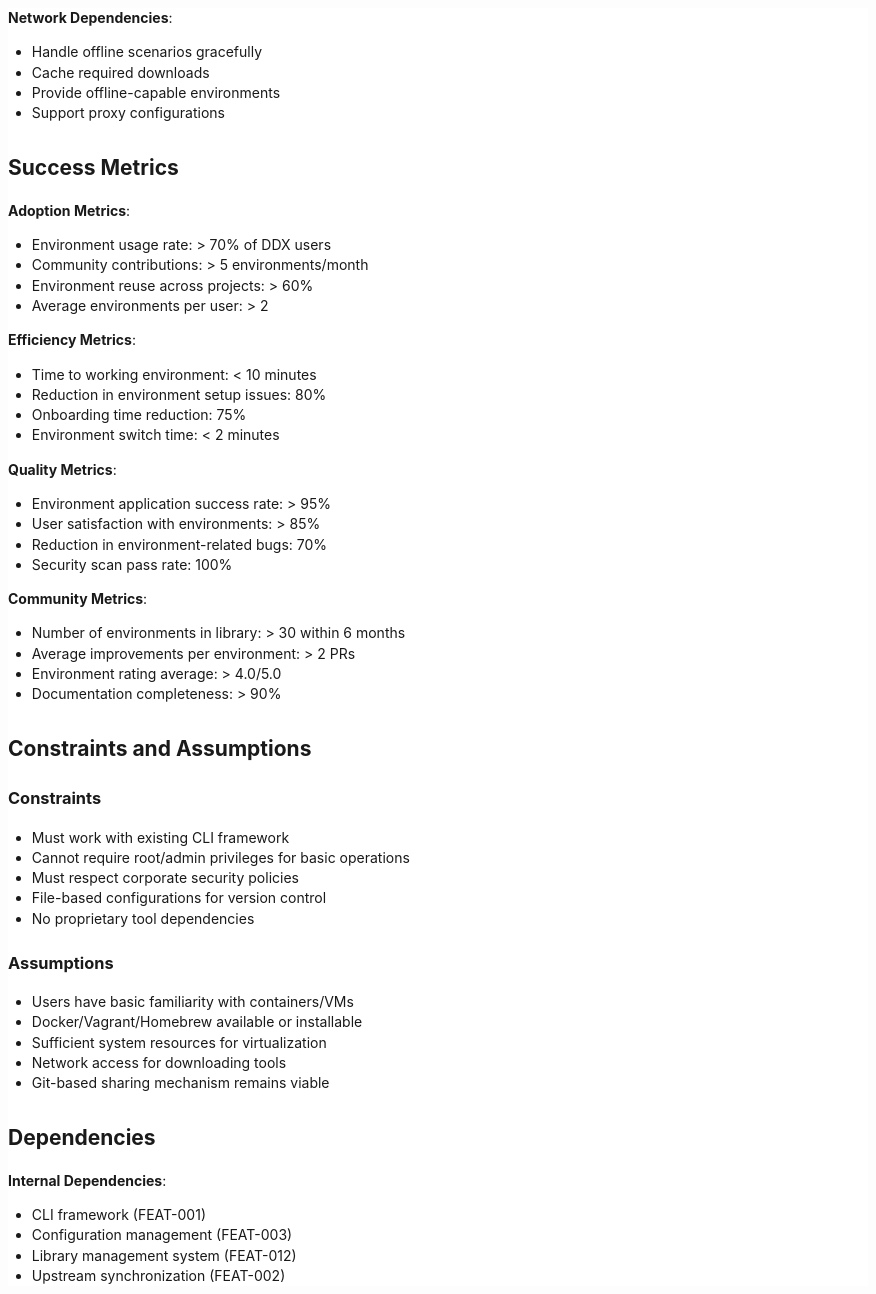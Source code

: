 **Network Dependencies**:
- Handle offline scenarios gracefully
- Cache required downloads
- Provide offline-capable environments
- Support proxy configurations

## Success Metrics

**Adoption Metrics**:
- Environment usage rate: > 70% of DDX users
- Community contributions: > 5 environments/month
- Environment reuse across projects: > 60%
- Average environments per user: > 2

**Efficiency Metrics**:
- Time to working environment: < 10 minutes
- Reduction in environment setup issues: 80%
- Onboarding time reduction: 75%
- Environment switch time: < 2 minutes

**Quality Metrics**:
- Environment application success rate: > 95%
- User satisfaction with environments: > 85%
- Reduction in environment-related bugs: 70%
- Security scan pass rate: 100%

**Community Metrics**:
- Number of environments in library: > 30 within 6 months
- Average improvements per environment: > 2 PRs
- Environment rating average: > 4.0/5.0
- Documentation completeness: > 90%

## Constraints and Assumptions

### Constraints
- Must work with existing CLI framework
- Cannot require root/admin privileges for basic operations
- Must respect corporate security policies
- File-based configurations for version control
- No proprietary tool dependencies

### Assumptions
- Users have basic familiarity with containers/VMs
- Docker/Vagrant/Homebrew available or installable
- Sufficient system resources for virtualization
- Network access for downloading tools
- Git-based sharing mechanism remains viable

## Dependencies

**Internal Dependencies**:
- CLI framework (FEAT-001)
- Configuration management (FEAT-003)
- Library management system (FEAT-012)
- Upstream synchronization (FEAT-002)
